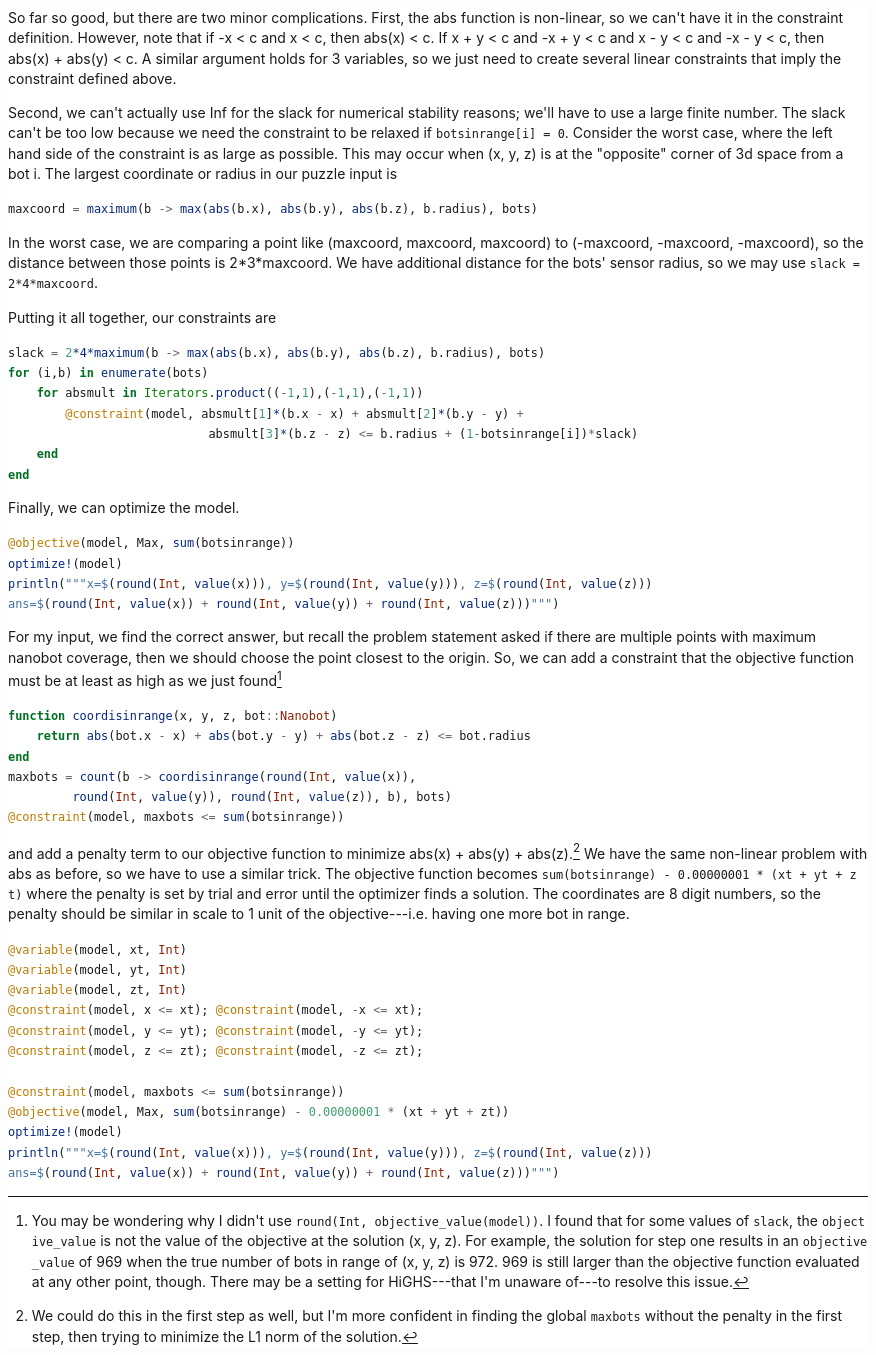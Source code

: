 So far so good, but there are two minor complications. First, the abs function is non-linear, so we can't have it in the constraint definition. However, note that if -x < c and x < c, then abs(x) < c. If x + y < c and -x + y < c and x - y < c and -x - y < c, then abs(x) + abs(y) < c. A similar argument holds for 3 variables, so we just need to create several linear constraints that imply the constraint defined above.

Second, we can't actually use Inf for the slack for numerical stability reasons; we'll have to use a large finite number. The slack can't be too low because we need the constraint to be relaxed if `botsinrange[i] = 0`. Consider the worst case, where the left hand side of the constraint is as large as possible. This may occur when (x, y, z) is at the "opposite" corner of 3d space from a bot i.  The largest coordinate or radius in our puzzle input is
```julia
maxcoord = maximum(b -> max(abs(b.x), abs(b.y), abs(b.z), b.radius), bots)
```
In the worst case, we are comparing a point like (maxcoord, maxcoord, maxcoord) to (-maxcoord, -maxcoord, -maxcoord), so the distance between those points is 2\*3\*maxcoord. We have additional distance for the bots' sensor radius, so we may use `slack = 2*4*maxcoord`.

Putting it all together, our constraints are
```julia
slack = 2*4*maximum(b -> max(abs(b.x), abs(b.y), abs(b.z), b.radius), bots)
for (i,b) in enumerate(bots)
    for absmult in Iterators.product((-1,1),(-1,1),(-1,1))
        @constraint(model, absmult[1]*(b.x - x) + absmult[2]*(b.y - y) +
                            absmult[3]*(b.z - z) <= b.radius + (1-botsinrange[i])*slack)
    end
end
```

Finally, we can optimize the model.
```julia
@objective(model, Max, sum(botsinrange))
optimize!(model)
println("""x=$(round(Int, value(x))), y=$(round(Int, value(y))), z=$(round(Int, value(z)))
ans=$(round(Int, value(x)) + round(Int, value(y)) + round(Int, value(z)))""")
```

For my input, we find the correct answer, but recall the problem statement asked if there are multiple points with maximum nanobot coverage, then we should choose the point closest to the origin. So, we can add a constraint that the objective function must be at least as high as we just found[^3]
```julia
function coordisinrange(x, y, z, bot::Nanobot)
    return abs(bot.x - x) + abs(bot.y - y) + abs(bot.z - z) <= bot.radius
end
maxbots = count(b -> coordisinrange(round(Int, value(x)),
         round(Int, value(y)), round(Int, value(z)), b), bots)
@constraint(model, maxbots <= sum(botsinrange))
```
and add a penalty term to our objective function to minimize abs(x) + abs(y) + abs(z).[^1] We have the same non-linear problem with abs as before, so we have to use a similar trick. The objective function becomes `sum(botsinrange) - 0.00000001 * (xt + yt + zt)` where the penalty is set by trial and error until the optimizer finds a solution. The coordinates are 8 digit numbers, so the penalty should be similar in scale to 1 unit of the objective---i.e. having one more bot in range.

```julia
@variable(model, xt, Int)
@variable(model, yt, Int)
@variable(model, zt, Int)
@constraint(model, x <= xt); @constraint(model, -x <= xt);
@constraint(model, y <= yt); @constraint(model, -y <= yt);
@constraint(model, z <= zt); @constraint(model, -z <= zt);

@constraint(model, maxbots <= sum(botsinrange))
@objective(model, Max, sum(botsinrange) - 0.00000001 * (xt + yt + zt))
optimize!(model)
println("""x=$(round(Int, value(x))), y=$(round(Int, value(y))), z=$(round(Int, value(z)))
ans=$(round(Int, value(x)) + round(Int, value(y)) + round(Int, value(z)))""")
```

[^3]: You may be wondering why I didn't use `round(Int, objective_value(model))`. I found that for some values of `slack`, the `objective_value` is not the value of the objective at the solution (x, y, z). For example, the solution for step one results in an `objective_value` of 969 when the true number of bots in range of (x, y, z) is 972. 969 is still larger than the objective function evaluated at any other point, though. There may be a setting for HiGHS---that I'm unaware of---to resolve this issue.
[^1]: We could do this in the first step as well, but I'm more confident in finding the global `maxbots` without the penalty in the first step, then trying to minimize the L1 norm of the solution.
[^2]: If the slack is too *low*, then the problem is incorrectly specified. In the extreme case where slack is 0, the problem is to find a point within every bot's range, which isn't feasible. However, there shouldn't be an issue---mathematically---with a slack that is too large.